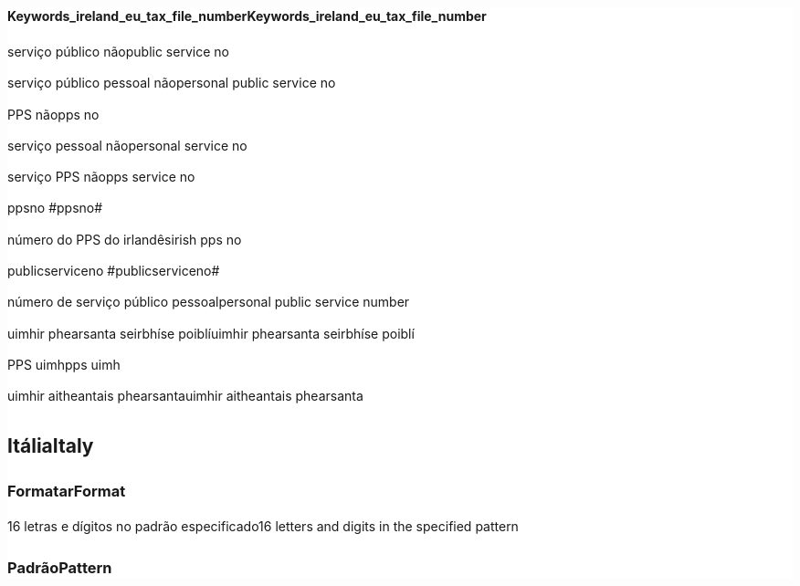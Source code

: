 #### <a name="keywords_ireland_eu_tax_file_number"></a><span data-ttu-id="2e583-479">Keywords_ireland_eu_tax_file_number</span><span class="sxs-lookup"><span data-stu-id="2e583-479">Keywords_ireland_eu_tax_file_number</span></span>

<span data-ttu-id="2e583-480">serviço público não</span><span class="sxs-lookup"><span data-stu-id="2e583-480">public service no</span></span>
  
<span data-ttu-id="2e583-481">serviço público pessoal não</span><span class="sxs-lookup"><span data-stu-id="2e583-481">personal public service no</span></span>
  
<span data-ttu-id="2e583-482">PPS não</span><span class="sxs-lookup"><span data-stu-id="2e583-482">pps no</span></span>
  
<span data-ttu-id="2e583-483">serviço pessoal não</span><span class="sxs-lookup"><span data-stu-id="2e583-483">personal service no</span></span>
  
<span data-ttu-id="2e583-484">serviço PPS não</span><span class="sxs-lookup"><span data-stu-id="2e583-484">pps service no</span></span>
  
<span data-ttu-id="2e583-485">ppsno #</span><span class="sxs-lookup"><span data-stu-id="2e583-485">ppsno#</span></span>
  
<span data-ttu-id="2e583-486">número do PPS do irlandês</span><span class="sxs-lookup"><span data-stu-id="2e583-486">irish pps no</span></span>
  
<span data-ttu-id="2e583-487">publicserviceno #</span><span class="sxs-lookup"><span data-stu-id="2e583-487">publicserviceno#</span></span>
  
<span data-ttu-id="2e583-488">número de serviço público pessoal</span><span class="sxs-lookup"><span data-stu-id="2e583-488">personal public service number</span></span>
  
<span data-ttu-id="2e583-489">uimhir phearsanta seirbhíse poiblí</span><span class="sxs-lookup"><span data-stu-id="2e583-489">uimhir phearsanta seirbhíse poiblí</span></span>
  
<span data-ttu-id="2e583-490">PPS uimh</span><span class="sxs-lookup"><span data-stu-id="2e583-490">pps uimh</span></span>
  
<span data-ttu-id="2e583-491">uimhir aitheantais phearsanta</span><span class="sxs-lookup"><span data-stu-id="2e583-491">uimhir aitheantais phearsanta</span></span>
  
## <a name="italy"></a><span data-ttu-id="2e583-492">Itália</span><span class="sxs-lookup"><span data-stu-id="2e583-492">Italy</span></span>

### <a name="format"></a><span data-ttu-id="2e583-493">Formatar</span><span class="sxs-lookup"><span data-stu-id="2e583-493">Format</span></span>

<span data-ttu-id="2e583-494">16 letras e dígitos no padrão especificado</span><span class="sxs-lookup"><span data-stu-id="2e583-494">16 letters and digits in the specified pattern</span></span>
  
### <a name="pattern"></a><span data-ttu-id="2e583-495">Padrão</span><span class="sxs-lookup"><span data-stu-id="2e583-495">Pattern</span></span>

